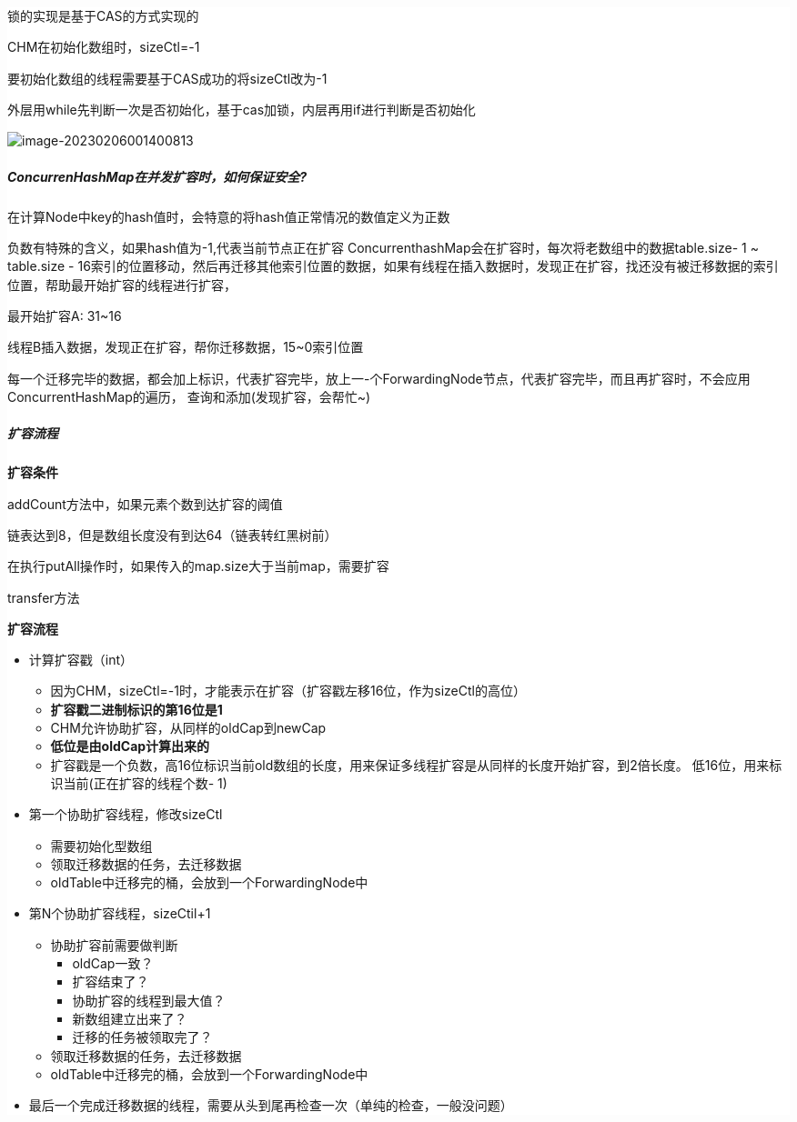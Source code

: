 锁的实现是基于CAS的方式实现的

CHM在初始化数组时，sizeCtl=-1

要初始化数组的线程需要基于CAS成功的将sizeCtl改为-1

外层用while先判断一次是否初始化，基于cas加锁，内层再用if进行判断是否初始化

![image-20230206001400813](/image-20230206001400813.png)

##### ConcurrenHashMap在并发扩容时，如何保证安全?

在计算Node中key的hash值时，会特意的将hash值正常情况的数值定义为正数

负数有特殊的含义，如果hash值为-1,代表当前节点正在扩容
ConcurrenthashMap会在扩容时，每次将老数组中的数据table.size- 1 ~ table.size - 16索引的位置移动，然后再迁移其他索引位置的数据，如果有线程在插入数据时，发现正在扩容，找还没有被迁移数据的索引位置，帮助最开始扩容的线程进行扩容，

最开始扩容A: 31~16 

线程B插入数据，发现正在扩容，帮你迁移数据，15~0索引位置

每一个迁移完毕的数据，都会加上标识，代表扩容完毕，放上一-个ForwardingNode节点，代表扩容完毕，而且再扩容时，不会应用ConcurrentHashMap的遍历， 查询和添加(发现扩容，会帮忙~)

##### 扩容流程

**扩容条件**

addCount方法中，如果元素个数到达扩容的阈值

链表达到8，但是数组长度没有到达64（链表转红黑树前）

在执行putAll操作时，如果传入的map.size大于当前map，需要扩容

transfer方法

**扩容流程**

- 计算扩容戳（int）
  - 因为CHM，sizeCtl=-1时，才能表示在扩容（扩容戳左移16位，作为sizeCtl的高位）
  - **扩容戳二进制标识的第16位是1**
  - CHM允许协助扩容，从同样的oldCap到newCap
  - **低位是由oldCap计算出来的**
  - 扩容戳是一个负数，高16位标识当前old数组的长度，用来保证多线程扩容是从同样的长度开始扩容，到2倍长度。 低16位，用来标识当前(正在扩容的线程个数- 1)

- 第一个协助扩容线程，修改sizeCtl
  - 需要初始化型数组
  - 领取迁移数据的任务，去迁移数据
  - oldTable中迁移完的桶，会放到一个ForwardingNode中

- 第N个协助扩容线程，sizeCtil+1
  - 协助扩容前需要做判断
    - oldCap一致？
    - 扩容结束了？
    - 协助扩容的线程到最大值？
    - 新数组建立出来了？
    - 迁移的任务被领取完了？
  - 领取迁移数据的任务，去迁移数据
  - oldTable中迁移完的桶，会放到一个ForwardingNode中
- 最后一个完成迁移数据的线程，需要从头到尾再检查一次（单纯的检查，一般没问题）
